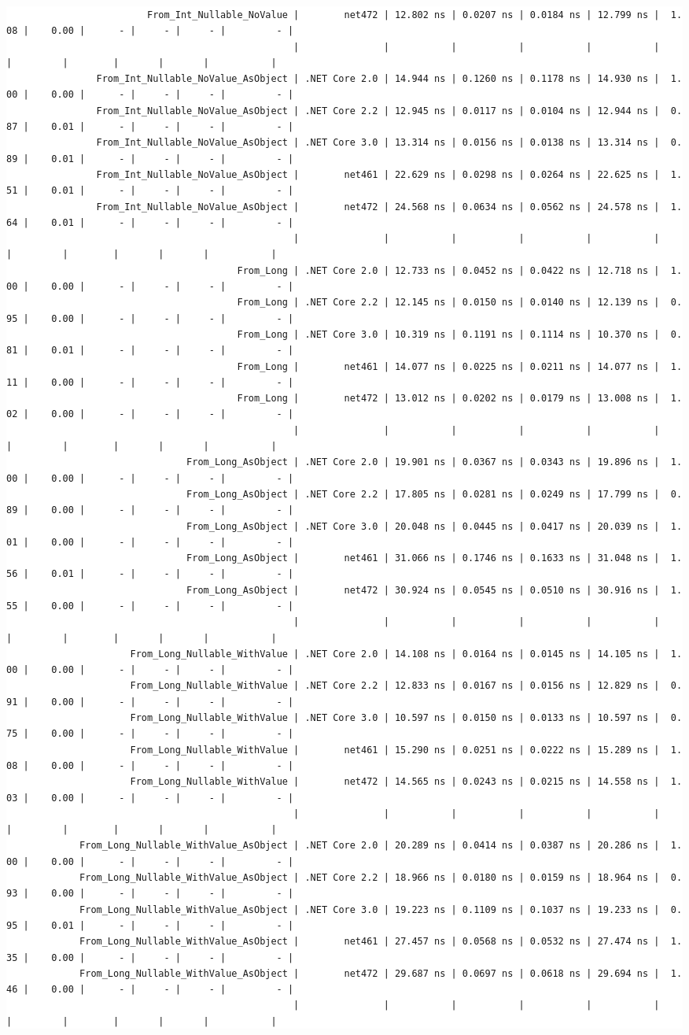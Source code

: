                              From_Int_Nullable_NoValue |        net472 | 12.802 ns | 0.0207 ns | 0.0184 ns | 12.799 ns |  1.08 |    0.00 |      - |     - |     - |         - |
                                                       |               |           |           |           |           |       |         |        |       |       |           |
                    From_Int_Nullable_NoValue_AsObject | .NET Core 2.0 | 14.944 ns | 0.1260 ns | 0.1178 ns | 14.930 ns |  1.00 |    0.00 |      - |     - |     - |         - |
                    From_Int_Nullable_NoValue_AsObject | .NET Core 2.2 | 12.945 ns | 0.0117 ns | 0.0104 ns | 12.944 ns |  0.87 |    0.01 |      - |     - |     - |         - |
                    From_Int_Nullable_NoValue_AsObject | .NET Core 3.0 | 13.314 ns | 0.0156 ns | 0.0138 ns | 13.314 ns |  0.89 |    0.01 |      - |     - |     - |         - |
                    From_Int_Nullable_NoValue_AsObject |        net461 | 22.629 ns | 0.0298 ns | 0.0264 ns | 22.625 ns |  1.51 |    0.01 |      - |     - |     - |         - |
                    From_Int_Nullable_NoValue_AsObject |        net472 | 24.568 ns | 0.0634 ns | 0.0562 ns | 24.578 ns |  1.64 |    0.01 |      - |     - |     - |         - |
                                                       |               |           |           |           |           |       |         |        |       |       |           |
                                             From_Long | .NET Core 2.0 | 12.733 ns | 0.0452 ns | 0.0422 ns | 12.718 ns |  1.00 |    0.00 |      - |     - |     - |         - |
                                             From_Long | .NET Core 2.2 | 12.145 ns | 0.0150 ns | 0.0140 ns | 12.139 ns |  0.95 |    0.00 |      - |     - |     - |         - |
                                             From_Long | .NET Core 3.0 | 10.319 ns | 0.1191 ns | 0.1114 ns | 10.370 ns |  0.81 |    0.01 |      - |     - |     - |         - |
                                             From_Long |        net461 | 14.077 ns | 0.0225 ns | 0.0211 ns | 14.077 ns |  1.11 |    0.00 |      - |     - |     - |         - |
                                             From_Long |        net472 | 13.012 ns | 0.0202 ns | 0.0179 ns | 13.008 ns |  1.02 |    0.00 |      - |     - |     - |         - |
                                                       |               |           |           |           |           |       |         |        |       |       |           |
                                    From_Long_AsObject | .NET Core 2.0 | 19.901 ns | 0.0367 ns | 0.0343 ns | 19.896 ns |  1.00 |    0.00 |      - |     - |     - |         - |
                                    From_Long_AsObject | .NET Core 2.2 | 17.805 ns | 0.0281 ns | 0.0249 ns | 17.799 ns |  0.89 |    0.00 |      - |     - |     - |         - |
                                    From_Long_AsObject | .NET Core 3.0 | 20.048 ns | 0.0445 ns | 0.0417 ns | 20.039 ns |  1.01 |    0.00 |      - |     - |     - |         - |
                                    From_Long_AsObject |        net461 | 31.066 ns | 0.1746 ns | 0.1633 ns | 31.048 ns |  1.56 |    0.01 |      - |     - |     - |         - |
                                    From_Long_AsObject |        net472 | 30.924 ns | 0.0545 ns | 0.0510 ns | 30.916 ns |  1.55 |    0.00 |      - |     - |     - |         - |
                                                       |               |           |           |           |           |       |         |        |       |       |           |
                          From_Long_Nullable_WithValue | .NET Core 2.0 | 14.108 ns | 0.0164 ns | 0.0145 ns | 14.105 ns |  1.00 |    0.00 |      - |     - |     - |         - |
                          From_Long_Nullable_WithValue | .NET Core 2.2 | 12.833 ns | 0.0167 ns | 0.0156 ns | 12.829 ns |  0.91 |    0.00 |      - |     - |     - |         - |
                          From_Long_Nullable_WithValue | .NET Core 3.0 | 10.597 ns | 0.0150 ns | 0.0133 ns | 10.597 ns |  0.75 |    0.00 |      - |     - |     - |         - |
                          From_Long_Nullable_WithValue |        net461 | 15.290 ns | 0.0251 ns | 0.0222 ns | 15.289 ns |  1.08 |    0.00 |      - |     - |     - |         - |
                          From_Long_Nullable_WithValue |        net472 | 14.565 ns | 0.0243 ns | 0.0215 ns | 14.558 ns |  1.03 |    0.00 |      - |     - |     - |         - |
                                                       |               |           |           |           |           |       |         |        |       |       |           |
                 From_Long_Nullable_WithValue_AsObject | .NET Core 2.0 | 20.289 ns | 0.0414 ns | 0.0387 ns | 20.286 ns |  1.00 |    0.00 |      - |     - |     - |         - |
                 From_Long_Nullable_WithValue_AsObject | .NET Core 2.2 | 18.966 ns | 0.0180 ns | 0.0159 ns | 18.964 ns |  0.93 |    0.00 |      - |     - |     - |         - |
                 From_Long_Nullable_WithValue_AsObject | .NET Core 3.0 | 19.223 ns | 0.1109 ns | 0.1037 ns | 19.233 ns |  0.95 |    0.01 |      - |     - |     - |         - |
                 From_Long_Nullable_WithValue_AsObject |        net461 | 27.457 ns | 0.0568 ns | 0.0532 ns | 27.474 ns |  1.35 |    0.00 |      - |     - |     - |         - |
                 From_Long_Nullable_WithValue_AsObject |        net472 | 29.687 ns | 0.0697 ns | 0.0618 ns | 29.694 ns |  1.46 |    0.00 |      - |     - |     - |         - |
                                                       |               |           |           |           |           |       |         |        |       |       |           |